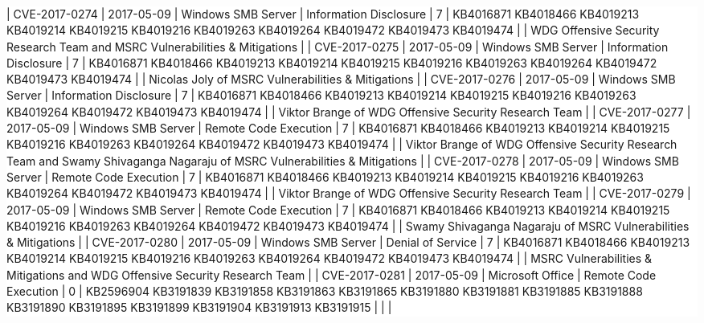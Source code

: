 | CVE-2017-0274 | 2017-05-09        | Windows SMB Server                  | Information Disclosure                   |        7   | KB4016871 KB4018466 KB4019213 KB4019214 KB4019215 KB4019216 KB4019263 KB4019264 KB4019472 KB4019473 KB4019474                                         |            | WDG Offensive Security Research Team and MSRC Vulnerabilities & Mitigations                                                                                                                                                                                                                           |
| CVE-2017-0275 | 2017-05-09        | Windows SMB Server                  | Information Disclosure                   |        7   | KB4016871 KB4018466 KB4019213 KB4019214 KB4019215 KB4019216 KB4019263 KB4019264 KB4019472 KB4019473 KB4019474                                         |            | Nicolas Joly of MSRC Vulnerabilities & Mitigations                                                                                                                                                                                                                                                    |
| CVE-2017-0276 | 2017-05-09        | Windows SMB Server                  | Information Disclosure                   |        7   | KB4016871 KB4018466 KB4019213 KB4019214 KB4019215 KB4019216 KB4019263 KB4019264 KB4019472 KB4019473 KB4019474                                         |            | Viktor Brange of WDG Offensive Security Research Team                                                                                                                                                                                                                                                 |
| CVE-2017-0277 | 2017-05-09        | Windows SMB Server                  | Remote Code Execution                    |        7   | KB4016871 KB4018466 KB4019213 KB4019214 KB4019215 KB4019216 KB4019263 KB4019264 KB4019472 KB4019473 KB4019474                                         |            | Viktor Brange of WDG Offensive Security Research Team and Swamy Shivaganga Nagaraju of MSRC Vulnerabilities & Mitigations                                                                                                                                                                             |
| CVE-2017-0278 | 2017-05-09        | Windows SMB Server                  | Remote Code Execution                    |        7   | KB4016871 KB4018466 KB4019213 KB4019214 KB4019215 KB4019216 KB4019263 KB4019264 KB4019472 KB4019473 KB4019474                                         |            | Viktor Brange of WDG Offensive Security Research Team                                                                                                                                                                                                                                                 |
| CVE-2017-0279 | 2017-05-09        | Windows SMB Server                  | Remote Code Execution                    |        7   | KB4016871 KB4018466 KB4019213 KB4019214 KB4019215 KB4019216 KB4019263 KB4019264 KB4019472 KB4019473 KB4019474                                         |            | Swamy Shivaganga Nagaraju of MSRC Vulnerabilities & Mitigations                                                                                                                                                                                                                                       |
| CVE-2017-0280 | 2017-05-09        | Windows SMB Server                  | Denial of Service                        |        7   | KB4016871 KB4018466 KB4019213 KB4019214 KB4019215 KB4019216 KB4019263 KB4019264 KB4019472 KB4019473 KB4019474                                         |            | MSRC Vulnerabilities & Mitigations and WDG Offensive Security Research Team                                                                                                                                                                                                                           |
| CVE-2017-0281 | 2017-05-09        | Microsoft Office                    | Remote Code Execution                    |        0   | KB2596904 KB3191839 KB3191858 KB3191863 KB3191865 KB3191880 KB3191881 KB3191885 KB3191888 KB3191890 KB3191895 KB3191899 KB3191904 KB3191913 KB3191915 |            |                                                                                                                                                                                                                                                                                                       |